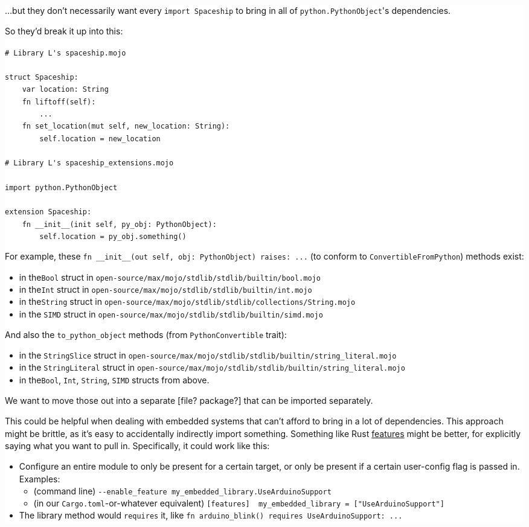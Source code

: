 …but they don’t necessarily want every `import Spaceship` to bring in all of
`python.PythonObject`'s dependencies.

So they’d break it up into this:

```mojo
# Library L's spaceship.mojo

struct Spaceship:
    var location: String
    fn liftoff(self):
        ...
    fn set_location(mut self, new_location: String):
        self.location = new_location

# Library L's spaceship_extensions.mojo

import python.PythonObject

extension Spaceship:
    fn __init__(init self, py_obj: PythonObject):
        self.location = py_obj.something()
```

For example, these `fn __init__(out self, obj: PythonObject) raises: ...` (to
conform to `ConvertibleFromPython`) methods exist:

- in the`Bool` struct in `open-source/max/mojo/stdlib/stdlib/builtin/bool.mojo`
- in the`Int` struct in `open-source/max/mojo/stdlib/stdlib/builtin/int.mojo`
- in the`String` struct in `open-source/max/mojo/stdlib/stdlib/collections/String.mojo`
- in the `SIMD` struct in `open-source/max/mojo/stdlib/stdlib/builtin/simd.mojo`

And also the `to_python_object` methods (from `PythonConvertible` trait):

- in the `StringSlice` struct in `open-source/max/mojo/stdlib/stdlib/builtin/string_literal.mojo`
- in the `StringLiteral` struct in `open-source/max/mojo/stdlib/stdlib/builtin/string_literal.mojo`
- in the`Bool`, `Int`, `String`, `SIMD` structs from above.

We want to move those out into a separate [file? package?] that can be imported
separately.

This could be helpful when dealing with embedded systems that can’t afford to
bring in a lot of dependencies. This approach might be brittle, as it’s easy to
accidentally indirectly import something. Something like Rust
[features](https://doc.rust-lang.org/cargo/reference/features.html) might be
better, for explicitly saying what you want to pull in. Specifically, it could
work like this:

- Configure an entire module to only be present for a certain target, or only be
present if a certain user-config flag is passed in. Examples:
  - (command line) `--enable_feature my_embedded_library.UseArduinoSupport`
  - (in our `Cargo.toml`-or-whatever equivalent)
    `[features]  my_embedded_library = ["UseArduinoSupport"]`
- The library method would `requires` it, like
  `fn arduino_blink() requires UseArduinoSupport: ...`

